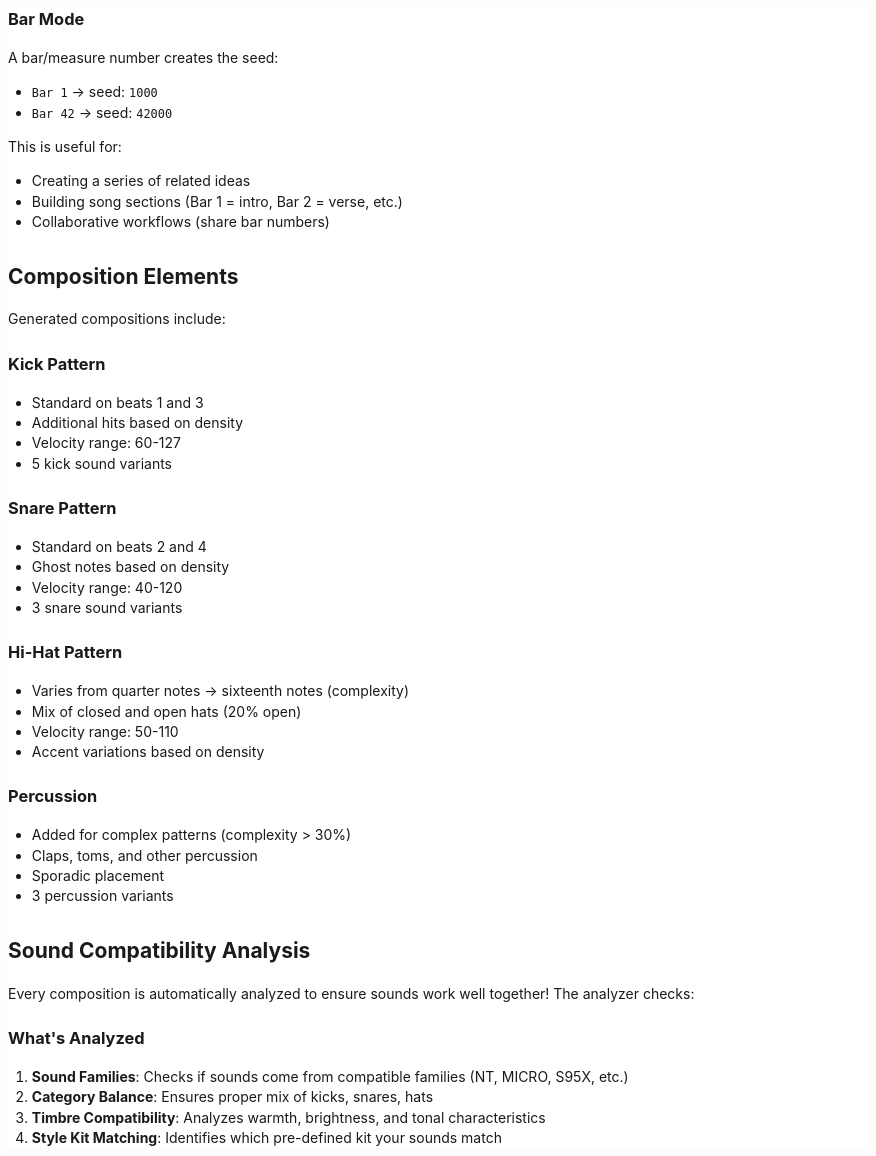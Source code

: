 ### Bar Mode

A bar/measure number creates the seed:
- `Bar 1` → seed: `1000`
- `Bar 42` → seed: `42000`

This is useful for:
- Creating a series of related ideas
- Building song sections (Bar 1 = intro, Bar 2 = verse, etc.)
- Collaborative workflows (share bar numbers)

## Composition Elements

Generated compositions include:

### Kick Pattern
- Standard on beats 1 and 3
- Additional hits based on density
- Velocity range: 60-127
- 5 kick sound variants

### Snare Pattern
- Standard on beats 2 and 4
- Ghost notes based on density
- Velocity range: 40-120
- 3 snare sound variants

### Hi-Hat Pattern
- Varies from quarter notes → sixteenth notes (complexity)
- Mix of closed and open hats (20% open)
- Velocity range: 50-110
- Accent variations based on density

### Percussion
- Added for complex patterns (complexity > 30%)
- Claps, toms, and other percussion
- Sporadic placement
- 3 percussion variants

## Sound Compatibility Analysis

Every composition is automatically analyzed to ensure sounds work well together! The analyzer checks:

### What's Analyzed

1. **Sound Families**: Checks if sounds come from compatible families (NT, MICRO, S95X, etc.)
2. **Category Balance**: Ensures proper mix of kicks, snares, hats
3. **Timbre Compatibility**: Analyzes warmth, brightness, and tonal characteristics
4. **Style Kit Matching**: Identifies which pre-defined kit your sounds match
